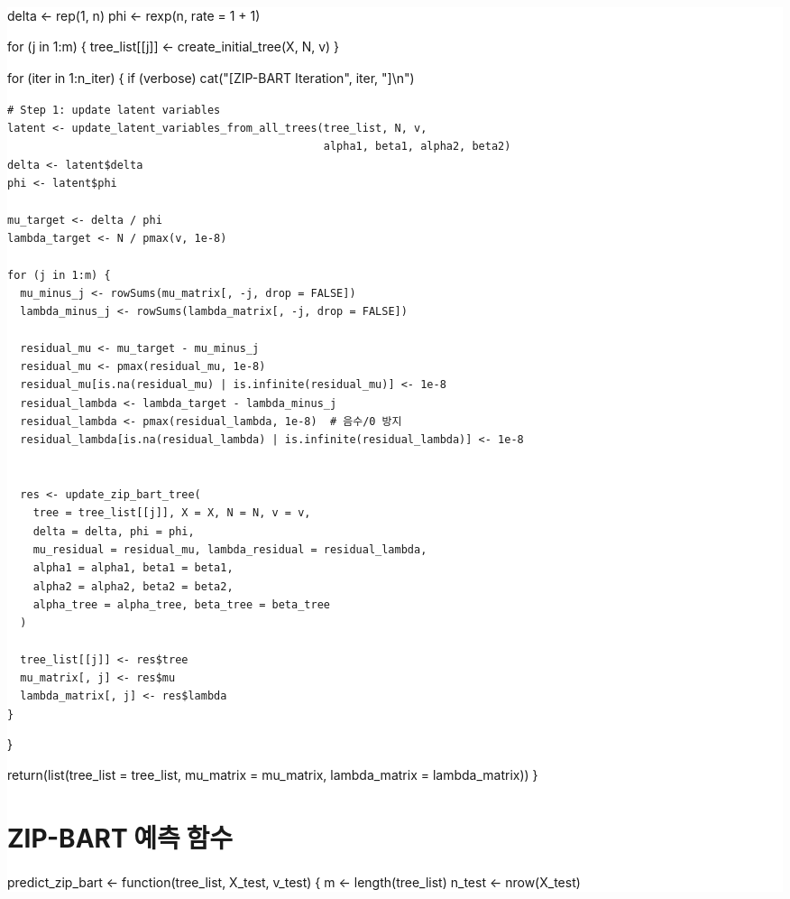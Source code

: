   delta <- rep(1, n)
  phi <- rexp(n, rate = 1 + 1)
  
  for (j in 1:m) {
    tree_list[[j]] <- create_initial_tree(X, N, v)
  }
  
  for (iter in 1:n_iter) {
    if (verbose) cat("[ZIP-BART Iteration", iter, "]\n")
    
    # Step 1: update latent variables
    latent <- update_latent_variables_from_all_trees(tree_list, N, v,
                                                     alpha1, beta1, alpha2, beta2)
    delta <- latent$delta
    phi <- latent$phi
    
    mu_target <- delta / phi
    lambda_target <- N / pmax(v, 1e-8)
    
    for (j in 1:m) {
      mu_minus_j <- rowSums(mu_matrix[, -j, drop = FALSE])
      lambda_minus_j <- rowSums(lambda_matrix[, -j, drop = FALSE])
      
      residual_mu <- mu_target - mu_minus_j
      residual_mu <- pmax(residual_mu, 1e-8)
      residual_mu[is.na(residual_mu) | is.infinite(residual_mu)] <- 1e-8
      residual_lambda <- lambda_target - lambda_minus_j
      residual_lambda <- pmax(residual_lambda, 1e-8)  # 음수/0 방지
      residual_lambda[is.na(residual_lambda) | is.infinite(residual_lambda)] <- 1e-8
      
      
      res <- update_zip_bart_tree(
        tree = tree_list[[j]], X = X, N = N, v = v,
        delta = delta, phi = phi,
        mu_residual = residual_mu, lambda_residual = residual_lambda,
        alpha1 = alpha1, beta1 = beta1,
        alpha2 = alpha2, beta2 = beta2,
        alpha_tree = alpha_tree, beta_tree = beta_tree
      )
      
      tree_list[[j]] <- res$tree
      mu_matrix[, j] <- res$mu
      lambda_matrix[, j] <- res$lambda
    }
  }
  
  return(list(tree_list = tree_list,
              mu_matrix = mu_matrix,
              lambda_matrix = lambda_matrix))
}

# ZIP-BART 예측 함수
predict_zip_bart <- function(tree_list, X_test, v_test) {
  m <- length(tree_list)
  n_test <- nrow(X_test)
  
